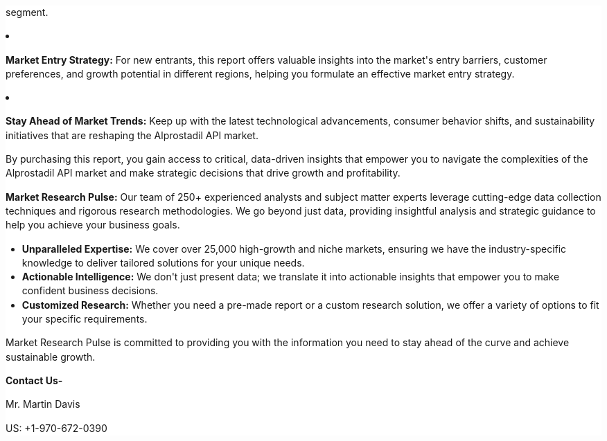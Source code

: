 segment.</p></li><li><p><strong>Market Entry Strategy:</strong> For new entrants, this report offers valuable insights into the market's entry barriers, customer preferences, and growth potential in different regions, helping you formulate an effective market entry strategy.</p></li><li><p><strong>Stay Ahead of Market Trends:</strong> Keep up with the latest technological advancements, consumer behavior shifts, and sustainability initiatives that are reshaping the Alprostadil API market.</p></li></ol><p>By purchasing this report, you gain access to critical, data-driven insights that empower you to navigate the complexities of the Alprostadil API market and make strategic decisions that drive growth and profitability.</p><p><strong>Market Research Pulse:</strong>&nbsp;Our team of 250+ experienced analysts and subject matter experts leverage cutting-edge data collection techniques and rigorous research methodologies. We go beyond just data, providing insightful analysis and strategic guidance to help you achieve your business goals.</p><ul><li><strong>Unparalleled Expertise:</strong>&nbsp;We cover over 25,000 high-growth and niche markets, ensuring we have the industry-specific knowledge to deliver tailored solutions for your unique needs.</li><li><strong>Actionable Intelligence:</strong>&nbsp;We don't just present data; we translate it into actionable insights that empower you to make confident business decisions.</li><li><strong>Customized Research:</strong>&nbsp;Whether you need a pre-made report or a custom research solution, we offer a variety of options to fit your specific requirements.</li></ul><p>Market Research Pulse is committed to providing you with the information you need to stay ahead of the curve and achieve sustainable growth.</p><p><strong>Contact Us-</strong></p><p>Mr. Martin Davis</p><p>US: +1-970-672-0390</p>
